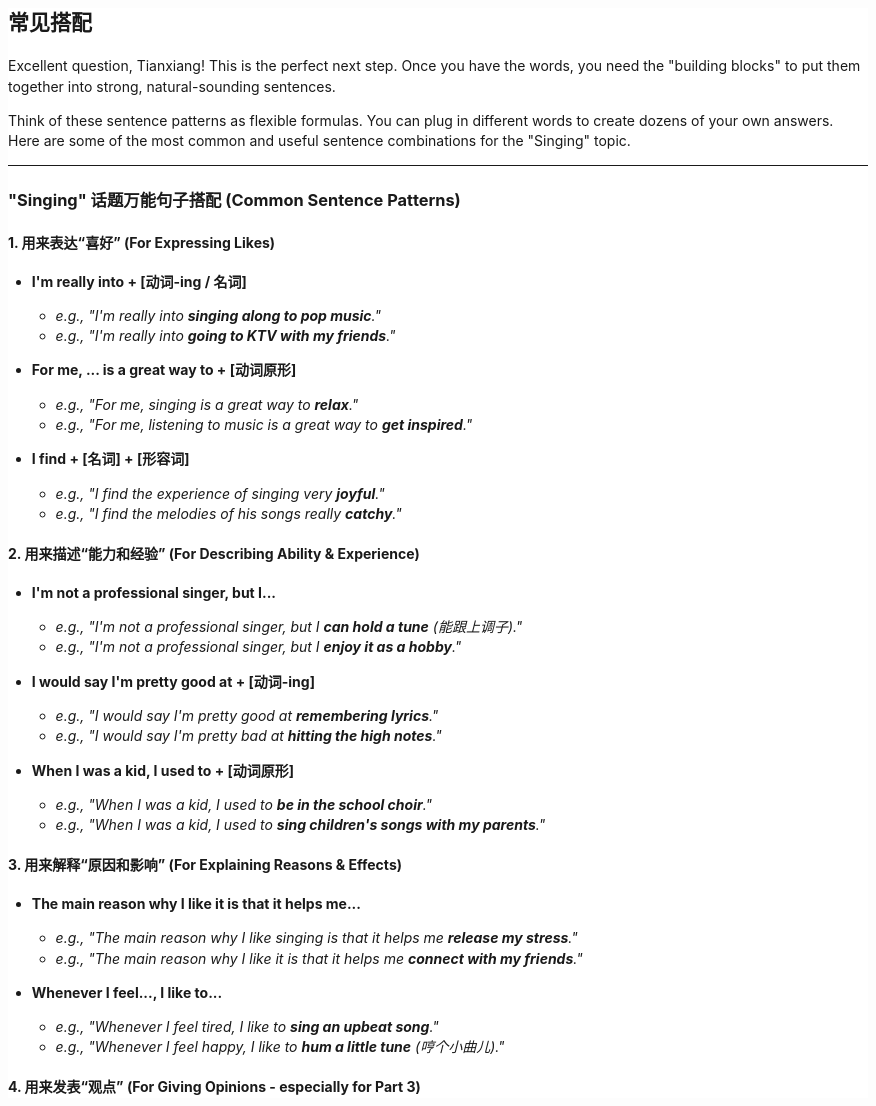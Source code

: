 ## 常见搭配

Excellent question, Tianxiang! This is the perfect next step. Once you have the words, you need the "building blocks" to put them together into strong, natural-sounding sentences.

Think of these sentence patterns as flexible formulas. You can plug in different words to create dozens of your own answers. Here are some of the most common and useful sentence combinations for the "Singing" topic.

---

### **"Singing" 话题万能句子搭配 (Common Sentence Patterns)**

#### **1. 用来表达“喜好” (For Expressing Likes)**

* **I'm really into + [动词-ing / 名词]**
    * *e.g., "I'm really into **singing along to pop music**."*
    * *e.g., "I'm really into **going to KTV with my friends**."*

* **For me, ... is a great way to + [动词原形]**
    * *e.g., "For me, singing is a great way to **relax**."*
    * *e.g., "For me, listening to music is a great way to **get inspired**."*

* **I find + [名词] + [形容词]**
    * *e.g., "I find the experience of singing very **joyful**."*
    * *e.g., "I find the melodies of his songs really **catchy**."*

#### **2. 用来描述“能力和经验” (For Describing Ability & Experience)**

* **I'm not a professional singer, but I...**
    * *e.g., "I'm not a professional singer, but I **can hold a tune** (能跟上调子)."*
    * *e.g., "I'm not a professional singer, but I **enjoy it as a hobby**."*

* **I would say I'm pretty good at + [动词-ing]**
    * *e.g., "I would say I'm pretty good at **remembering lyrics**."*
    * *e.g., "I would say I'm pretty bad at **hitting the high notes**."*

* **When I was a kid, I used to + [动词原形]**
    * *e.g., "When I was a kid, I used to **be in the school choir**."*
    * *e.g., "When I was a kid, I used to **sing children's songs with my parents**."*

#### **3. 用来解释“原因和影响” (For Explaining Reasons & Effects)**

* **The main reason why I like it is that it helps me...**
    * *e.g., "The main reason why I like singing is that it helps me **release my stress**."*
    * *e.g., "The main reason why I like it is that it helps me **connect with my friends**."*

* **Whenever I feel..., I like to...**
    * *e.g., "Whenever I feel tired, I like to **sing an upbeat song**."*
    * *e.g., "Whenever I feel happy, I like to **hum a little tune** (哼个小曲儿)."*

#### **4. 用来发表“观点” (For Giving Opinions - especially for Part 3)**
